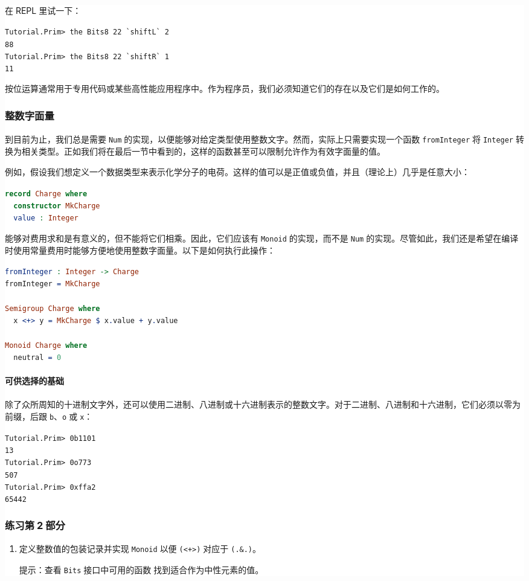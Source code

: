 在 REPL 里试一下：

```repl
Tutorial.Prim> the Bits8 22 `shiftL` 2
88
Tutorial.Prim> the Bits8 22 `shiftR` 1
11
```

按位运算通常用于专用代码或某些高性能应用程序中。作为程序员，我们必须知道它们的存在以及它们是如何工作的。

### 整数字面量

到目前为止，我们总是需要 `Num` 的实现，以便能够对给定类型使用整数文字。然而，实际上只需要实现一个函数 `fromInteger` 将
`Integer` 转换为相关类型。正如我们将在最后一节中看到的，这样的函数甚至可以限制允许作为有效字面量的值。

例如，假设我们想定义一个数据类型来表示化学分子的电荷。这样的值可以是正值或负值，并且（理论上）几乎是任意大小：

```idris
record Charge where
  constructor MkCharge
  value : Integer
```

能够对费用求和是有意义的，但不能将它们相乘。因此，它们应该有 `Monoid` 的实现，而不是 `Num`
的实现。尽管如此，我们还是希望在编译时使用常量费用时能够方便地使用整数字面量。以下是如何执行此操作：

```idris
fromInteger : Integer -> Charge
fromInteger = MkCharge

Semigroup Charge where
  x <+> y = MkCharge $ x.value + y.value

Monoid Charge where
  neutral = 0
```

#### 可供选择的基础

除了众所周知的十进制文字外，还可以使用二进制、八进制或十六进制表示的整数文字。对于二进制、八进制和十六进制，它们必须以零为前缀，后跟 `b`、`o` 或
`x`：

```repl
Tutorial.Prim> 0b1101
13
Tutorial.Prim> 0o773
507
Tutorial.Prim> 0xffa2
65442
```

### 练习第 2 部分

1. 定义整数值的包装记录并实现 `Monoid` 以便 `(<+>)` 对应于 `(.&.)`。

   提示：查看 `Bits` 接口中可用的函数
   找到适合作为中性元素的值。
